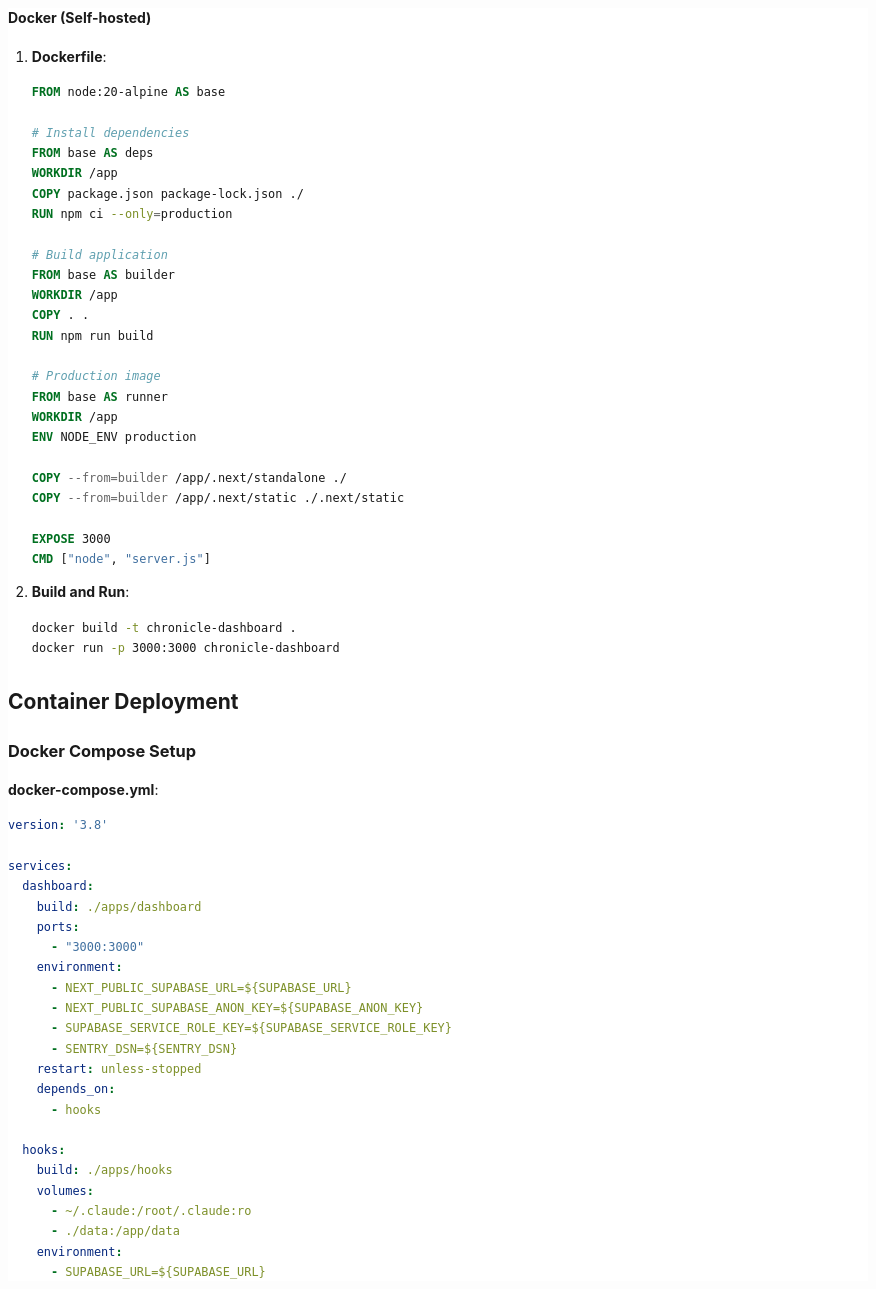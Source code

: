 #### Docker (Self-hosted)

1. **Dockerfile**:
   ```dockerfile
   FROM node:20-alpine AS base
   
   # Install dependencies
   FROM base AS deps
   WORKDIR /app
   COPY package.json package-lock.json ./
   RUN npm ci --only=production
   
   # Build application
   FROM base AS builder
   WORKDIR /app
   COPY . .
   RUN npm run build
   
   # Production image
   FROM base AS runner
   WORKDIR /app
   ENV NODE_ENV production
   
   COPY --from=builder /app/.next/standalone ./
   COPY --from=builder /app/.next/static ./.next/static
   
   EXPOSE 3000
   CMD ["node", "server.js"]
   ```

2. **Build and Run**:
   ```bash
   docker build -t chronicle-dashboard .
   docker run -p 3000:3000 chronicle-dashboard
   ```

## Container Deployment

### Docker Compose Setup

**docker-compose.yml**:
```yaml
version: '3.8'

services:
  dashboard:
    build: ./apps/dashboard
    ports:
      - "3000:3000"
    environment:
      - NEXT_PUBLIC_SUPABASE_URL=${SUPABASE_URL}
      - NEXT_PUBLIC_SUPABASE_ANON_KEY=${SUPABASE_ANON_KEY}
      - SUPABASE_SERVICE_ROLE_KEY=${SUPABASE_SERVICE_ROLE_KEY}
      - SENTRY_DSN=${SENTRY_DSN}
    restart: unless-stopped
    depends_on:
      - hooks

  hooks:
    build: ./apps/hooks
    volumes:
      - ~/.claude:/root/.claude:ro
      - ./data:/app/data
    environment:
      - SUPABASE_URL=${SUPABASE_URL}
```